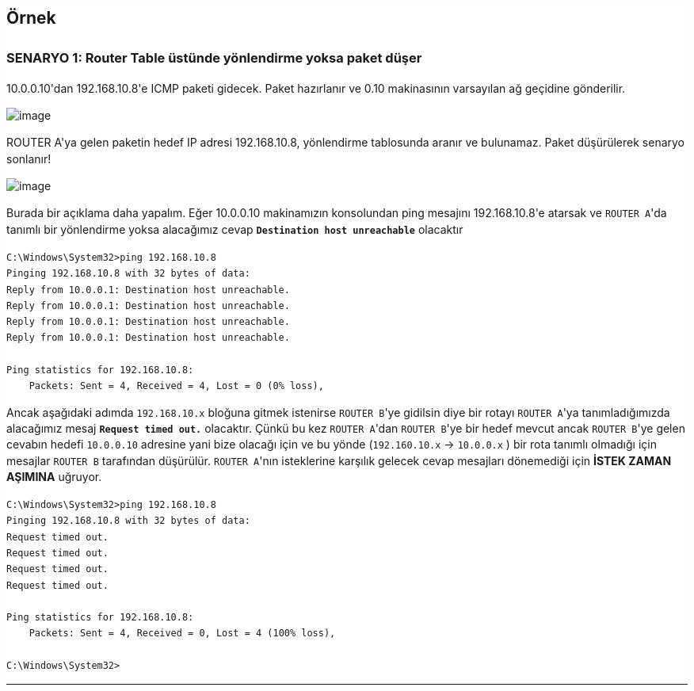 

## Örnek 

### SENARYO 1: Router Table üstünde yönlendirme yoksa paket düşer
10.0.0.10'dan 192.168.10.8'e ICMP paketi gidecek. Paket hazırlanır ve 0.10 makinasının varsayılan ağ geçidine gönderilir.

![image](https://user-images.githubusercontent.com/261946/146869736-41869e8c-2242-4875-bda6-d9b0eb67ec20.png)

ROUTER A'ya gelen paketin hedef IP adresi 192.168.10.8, yönlendirme tablosunda aranır ve bulunamaz. Paket düşürülerek senaryo sonlanır!

![image](https://user-images.githubusercontent.com/261946/146784852-b9568843-80b0-4577-a9b2-042fadaa0683.png)

Burada bir açıklama daha yapalım. Eğer 10.0.0.10 makinamızın konsolundan ping mesajını 192.168.10.8'e atarsak ve `ROUTER A`'da tanımlı bir yönlendirme yoksa alacağımız cevap **`Destination host unreachable`** olacaktır

```console
C:\Windows\System32>ping 192.168.10.8
Pinging 192.168.10.8 with 32 bytes of data:
Reply from 10.0.0.1: Destination host unreachable. 
Reply from 10.0.0.1: Destination host unreachable. 
Reply from 10.0.0.1: Destination host unreachable. 
Reply from 10.0.0.1: Destination host unreachable.

Ping statistics for 192.168.10.8:
    Packets: Sent = 4, Received = 4, Lost = 0 (0% loss),
```

Ancak aşağıdaki adımda `192.168.10.x` bloğuna gitmek istenirse `ROUTER B`'ye gidilsin diye bir rotayı `ROUTER A`'ya tanımladığımızda alacağımız mesaj **`Request timed out.`** olacaktır. Çünkü bu kez `ROUTER A`'dan `ROUTER B`'ye bir hedef mevcut ancak `ROUTER B`'ye gelen cevabın hedefi `10.0.0.10` adresine yani bize olacağı için ve bu yönde (`192.160.10.x` -> `10.0.0.x` ) bir  rota tanımlı olmadığı için mesajlar `ROUTER B` tarafından düşürülür. `ROUTER A`'nın isteklerine karşılık gelecek cevap mesajları dönemediği için **İSTEK ZAMAN AŞIMINA** uğruyor.

```console
C:\Windows\System32>ping 192.168.10.8
Pinging 192.168.10.8 with 32 bytes of data: 
Request timed out. 
Request timed out. 
Request timed out. 
Request timed out.

Ping statistics for 192.168.10.8:
    Packets: Sent = 4, Received = 0, Lost = 4 (100% loss),
    
C:\Windows\System32>
```


---